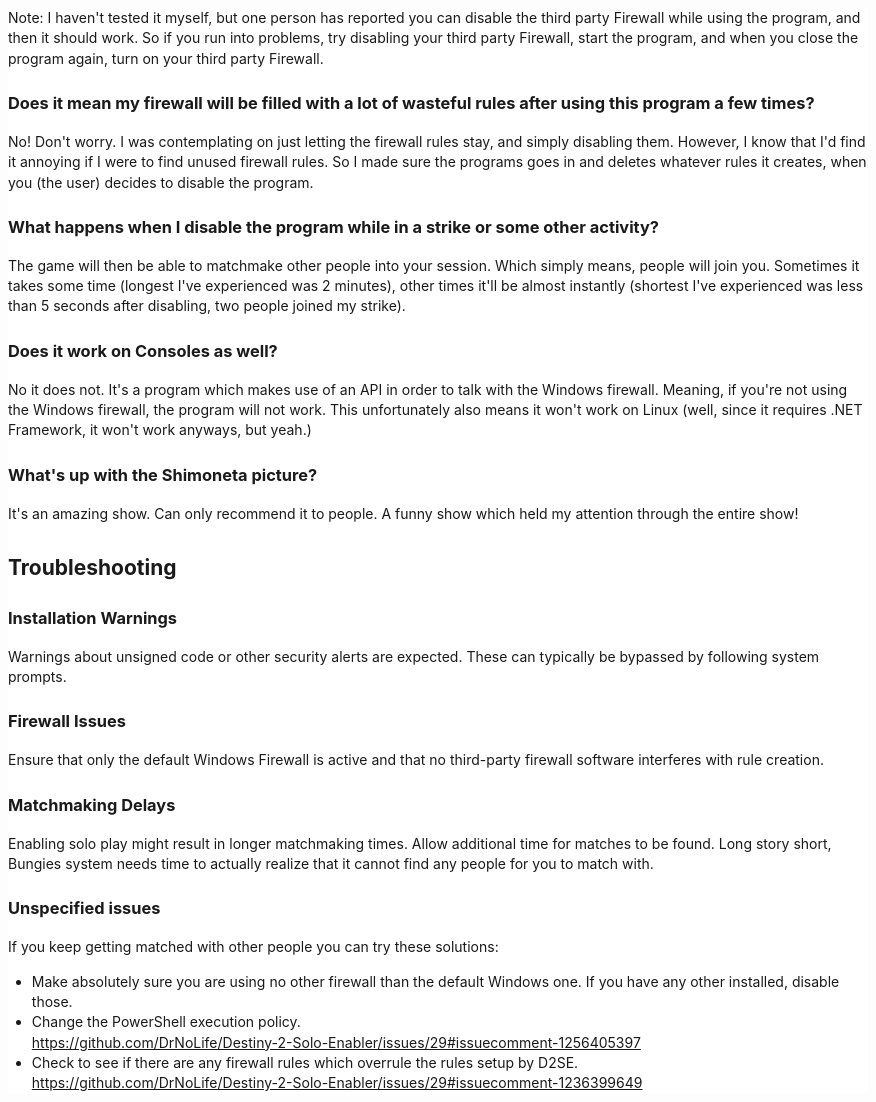 Note: I haven't tested it myself, but one person has reported you can disable the third party Firewall while using the program, and then it should work. So if you run into problems, try disabling your third party Firewall, start the program, and when you close the program again, turn on your third party Firewall.

### Does it mean my firewall will be filled with a lot of wasteful rules after using this program a few times?
No! Don't worry. I was contemplating on just letting the firewall rules stay, and simply disabling them. However, I know that I'd find it annoying if I were to find unused firewall rules. So I made sure the programs goes in and deletes whatever rules it creates, when you (the user) decides to disable the program.

### What happens when I disable the program while in a strike or some other activity?
The game will then be able to matchmake other people into your session. Which simply means, people will join you. Sometimes it takes some time (longest I've experienced was 2 minutes), other times it'll be almost instantly (shortest I've experienced was less than 5 seconds after disabling, two people joined my strike).

### Does it work on Consoles as well?
No it does not. It's a program which makes use of an API in order to talk with the Windows firewall. Meaning, if you're not using the Windows firewall, the program will not work.
This unfortunately also means it won't work on Linux (well, since it requires .NET Framework, it won't work anyways, but yeah.)

### What's up with the Shimoneta picture?
It's an amazing show. Can only recommend it to people. A funny show which held my attention through the entire show!


## Troubleshooting

### Installation Warnings
Warnings about unsigned code or other security alerts are expected. These can typically be bypassed by following system prompts.

### Firewall Issues
Ensure that only the default Windows Firewall is active and that no third-party firewall software interferes with rule creation.

### Matchmaking Delays
Enabling solo play might result in longer matchmaking times. Allow additional time for matches to be found. Long story short, Bungies system needs time to actually realize that it cannot find any people for you to match with.

### Unspecified issues
If you keep getting matched with other people you can try these solutions:

- Make absolutely sure you are using no other firewall than the default Windows one. If you have any other installed, disable those.
- Change the PowerShell execution policy. <br/>https://github.com/DrNoLife/Destiny-2-Solo-Enabler/issues/29#issuecomment-1256405397
- Check to see if there are any firewall rules which overrule the rules setup by D2SE. <br/>https://github.com/DrNoLife/Destiny-2-Solo-Enabler/issues/29#issuecomment-1236399649
